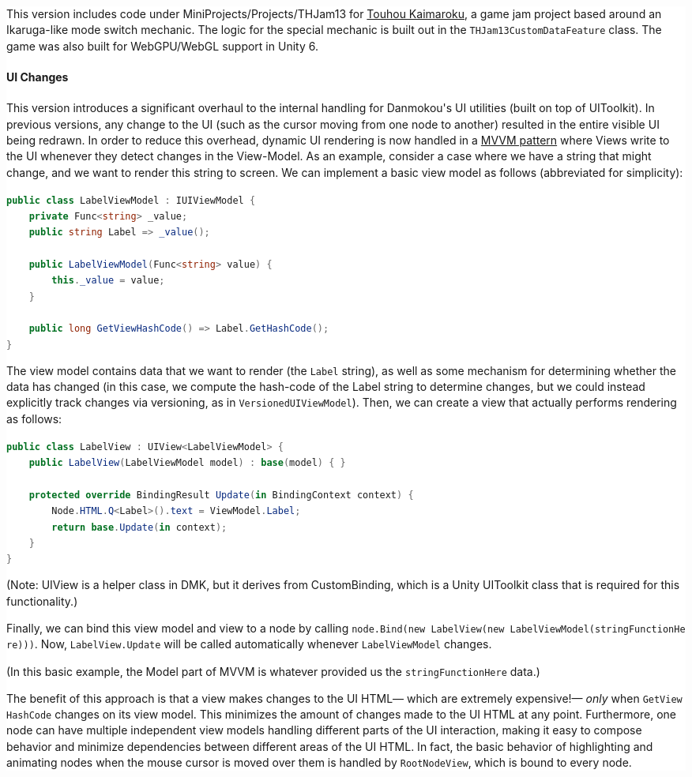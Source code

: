 This version includes code under MiniProjects/Projects/THJam13 for [Touhou Kaimaroku](https://bagoum.itch.io/kaimaroku), a game jam project based around an Ikaruga-like mode switch mechanic. The logic for the special mechanic is built out in the `THJam13CustomDataFeature` class. The game was also built for WebGPU/WebGL support in Unity 6.

#### UI Changes

This version introduces a significant overhaul to the internal handling for Danmokou's UI utilities (built on top of UIToolkit). In previous versions, any change to the UI (such as the cursor moving from one node to another) resulted in the entire visible UI being redrawn. In order to reduce this overhead, dynamic UI rendering is now handled in a [MVVM pattern](https://en.wikipedia.org/wiki/Model%E2%80%93view%E2%80%93viewmodel) where Views write to the UI whenever they detect changes in the View-Model. As an example, consider a case where we have a string that might change, and we want to render this string to screen. We can implement a basic view model as follows (abbreviated for simplicity):

```C#
public class LabelViewModel : IUIViewModel {
	private Func<string> _value;
	public string Label => _value();
	
	public LabelViewModel(Func<string> value) {
		this._value = value;
	}
	
	public long GetViewHashCode() => Label.GetHashCode();
}
```

The view model contains data that we want to render (the `Label` string), as well as some mechanism for determining whether the data has changed (in this case, we compute the hash-code of the Label string to determine changes, but we could instead explicitly track changes via versioning, as in `VersionedUIViewModel`). Then, we can create a view that actually performs rendering as follows:

```c#
public class LabelView : UIView<LabelViewModel> {
    public LabelView(LabelViewModel model) : base(model) { }
    
    protected override BindingResult Update(in BindingContext context) {
        Node.HTML.Q<Label>().text = ViewModel.Label;
        return base.Update(in context);
    }
}
```

(Note: UIView is a helper class in DMK, but it derives from CustomBinding, which is a Unity UIToolkit class that is required for this functionality.)

Finally, we can bind this view model and view to a node by calling `node.Bind(new LabelView(new LabelViewModel(stringFunctionHere)))`. Now, `LabelView.Update` will be called automatically whenever `LabelViewModel` changes.

(In this basic example, the Model part of MVVM is whatever provided us the `stringFunctionHere` data.) 

The benefit of this approach is that a view makes changes to the UI HTML— which are extremely expensive!— *only* when `GetViewHashCode` changes on its view model. This minimizes the amount of changes made to the UI HTML at any point. Furthermore, one node can have multiple independent view models handling different parts of the UI interaction, making it easy to compose behavior and minimize dependencies between different areas of the UI HTML. In fact, the basic behavior of highlighting and animating nodes when the mouse cursor is moved over them is handled by `RootNodeView`, which is bound to every node. 
